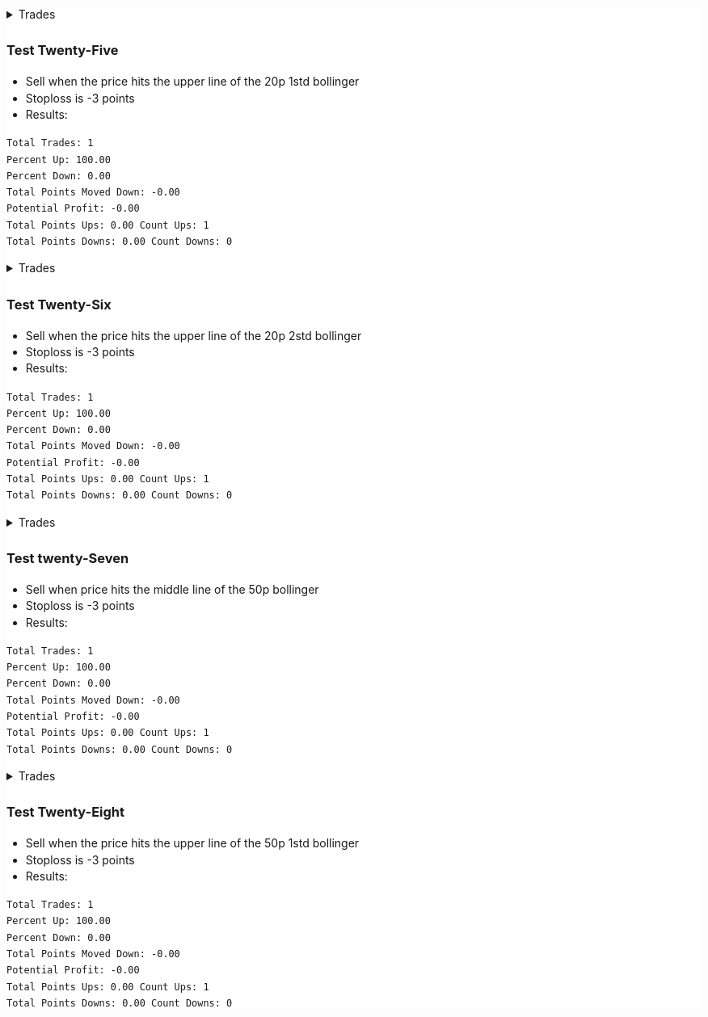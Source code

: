 
<details><summary>Trades</summary></details>

### Test Twenty-Five
* Sell when the price hits the upper line of the 20p 1std bollinger
* Stoploss is -3 points
* Results:
```
Total Trades: 1
Percent Up: 100.00
Percent Down: 0.00
Total Points Moved Down: -0.00
Potential Profit: -0.00
Total Points Ups: 0.00 Count Ups: 1
Total Points Downs: 0.00 Count Downs: 0
```

<details><summary>Trades</summary></details>

### Test Twenty-Six
* Sell when the price hits the upper line of the 20p 2std bollinger
* Stoploss is -3 points
* Results:
```
Total Trades: 1
Percent Up: 100.00
Percent Down: 0.00
Total Points Moved Down: -0.00
Potential Profit: -0.00
Total Points Ups: 0.00 Count Ups: 1
Total Points Downs: 0.00 Count Downs: 0
```

<details><summary>Trades</summary></details>

### Test twenty-Seven
* Sell when price hits the middle line of the 50p bollinger
* Stoploss is -3 points
* Results:
```
Total Trades: 1
Percent Up: 100.00
Percent Down: 0.00
Total Points Moved Down: -0.00
Potential Profit: -0.00
Total Points Ups: 0.00 Count Ups: 1
Total Points Downs: 0.00 Count Downs: 0
```

<details><summary>Trades</summary></details>

### Test Twenty-Eight
* Sell when the price hits the upper line of the 50p 1std bollinger
* Stoploss is -3 points
* Results:
```
Total Trades: 1
Percent Up: 100.00
Percent Down: 0.00
Total Points Moved Down: -0.00
Potential Profit: -0.00
Total Points Ups: 0.00 Count Ups: 1
Total Points Downs: 0.00 Count Downs: 0
```
